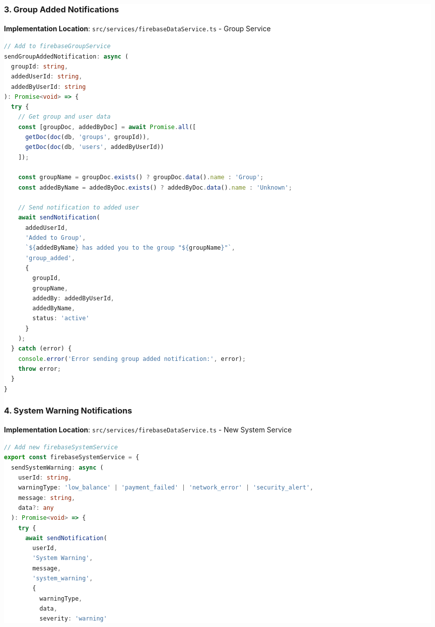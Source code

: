 ### **3. Group Added Notifications**

**Implementation Location**: `src/services/firebaseDataService.ts` - Group Service

```typescript
// Add to firebaseGroupService
sendGroupAddedNotification: async (
  groupId: string,
  addedUserId: string,
  addedByUserId: string
): Promise<void> => {
  try {
    // Get group and user data
    const [groupDoc, addedByDoc] = await Promise.all([
      getDoc(doc(db, 'groups', groupId)),
      getDoc(doc(db, 'users', addedByUserId))
    ]);
    
    const groupName = groupDoc.exists() ? groupDoc.data().name : 'Group';
    const addedByName = addedByDoc.exists() ? addedByDoc.data().name : 'Unknown';
    
    // Send notification to added user
    await sendNotification(
      addedUserId,
      'Added to Group',
      `${addedByName} has added you to the group "${groupName}"`,
      'group_added',
      {
        groupId,
        groupName,
        addedBy: addedByUserId,
        addedByName,
        status: 'active'
      }
    );
  } catch (error) {
    console.error('Error sending group added notification:', error);
    throw error;
  }
}
```

### **4. System Warning Notifications**

**Implementation Location**: `src/services/firebaseDataService.ts` - New System Service

```typescript
// Add new firebaseSystemService
export const firebaseSystemService = {
  sendSystemWarning: async (
    userId: string,
    warningType: 'low_balance' | 'payment_failed' | 'network_error' | 'security_alert',
    message: string,
    data?: any
  ): Promise<void> => {
    try {
      await sendNotification(
        userId,
        'System Warning',
        message,
        'system_warning',
        {
          warningType,
          data,
          severity: 'warning'
```